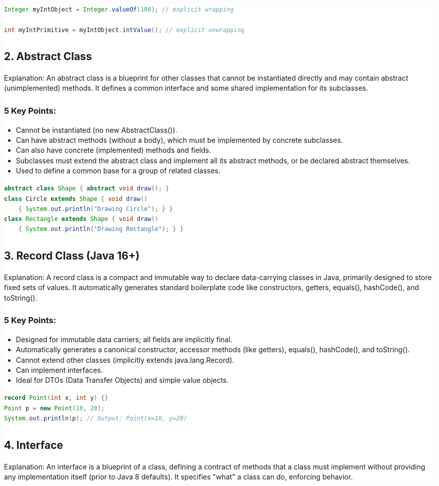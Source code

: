 ```Java
Integer myIntObject = Integer.valueOf(100); // explicit wrapping

int myIntPrimitive = myIntObject.intValue(); // explicit unwrapping
```

## 2. Abstract Class

Explanation: An abstract class is a blueprint for other classes that cannot be instantiated directly and may contain abstract (unimplemented) methods. It defines a common interface and some shared implementation for its subclasses.

### 5 Key Points:

- Cannot be instantiated (no new AbstractClass()).
- Can have abstract methods (without a body), which must be implemented by concrete subclasses.
- Can also have concrete (implemented) methods and fields.
- Subclasses must extend the abstract class and implement all its abstract methods, or be declared abstract themselves.
- Used to define a common base for a group of related classes.

```Java
abstract class Shape { abstract void draw(); }
class Circle extends Shape { void draw()
    { System.out.println("Drawing Circle"); } }
class Rectangle extends Shape { void draw()
    { System.out.println("Drawing Rectangle"); } }
```

## 3. Record Class (Java 16+)

Explanation: A record class is a compact and immutable way to declare data-carrying classes in Java, primarily designed to store fixed sets of values. It automatically generates standard boilerplate code like constructors, getters, equals(), hashCode(), and toString().

### 5 Key Points:

- Designed for immutable data carriers; all fields are implicitly final.
- Automatically generates a canonical constructor, accessor methods (like getters), equals(), hashCode(), and toString().
- Cannot extend other classes (implicitly extends java.lang.Record).
- Can implement interfaces.
- Ideal for DTOs (Data Transfer Objects) and simple value objects.

```Java
record Point(int x, int y) {}
Point p = new Point(10, 20);
System.out.println(p); // Output: Point(x=10, y=20)
```

## 4. Interface

Explanation: An interface is a blueprint of a class, defining a contract of methods that a class must implement without providing any implementation itself (prior to Java 8 defaults). It specifies "what" a class can do, enforcing behavior.
